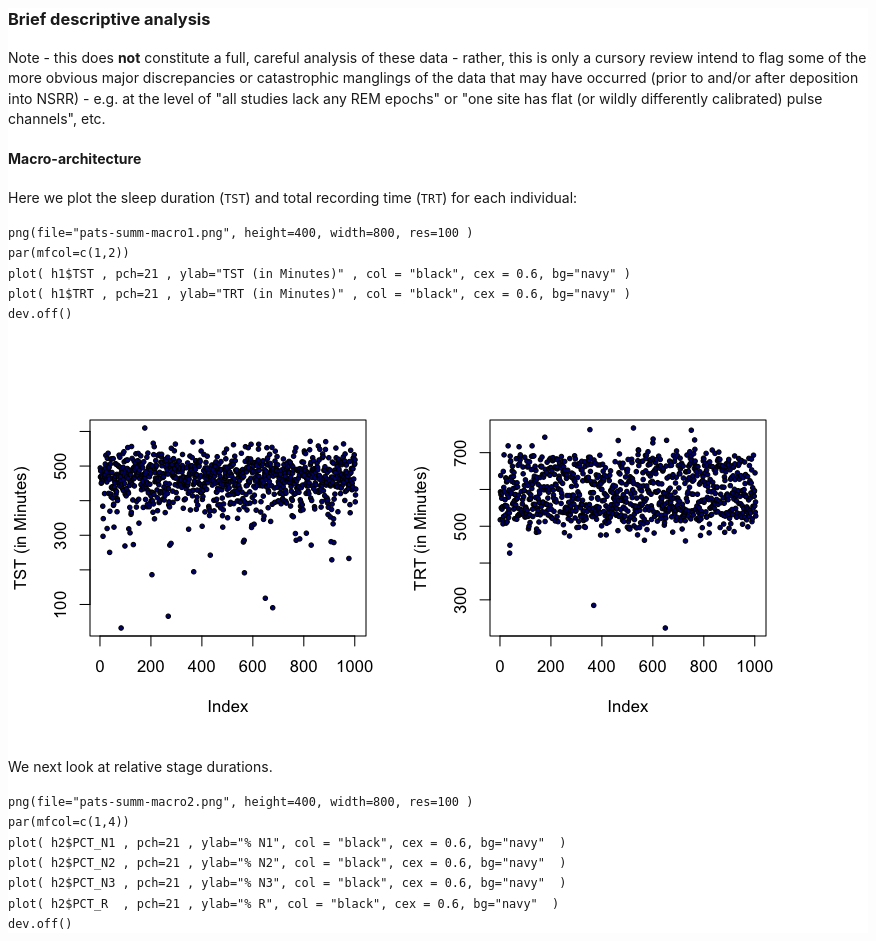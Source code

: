 ### Brief descriptive analysis

Note - this does **not** constitute a full, careful analysis of these
data - rather, this is only a cursory review intend to flag some of
the more obvious major discrepancies or catastrophic manglings of the
data that may have occurred (prior to and/or after deposition into
NSRR) - e.g. at the level of "all studies lack any REM epochs" or "one
site has flat (or wildly differently calibrated) pulse channels", etc.

#### Macro-architecture

Here we plot the sleep duration (`TST`) and total recording time (`TRT`) for each individual:

```
png(file="pats-summ-macro1.png", height=400, width=800, res=100 )
par(mfcol=c(1,2))
plot( h1$TST , pch=21 , ylab="TST (in Minutes)" , col = "black", cex = 0.6, bg="navy" )
plot( h1$TRT , pch=21 , ylab="TRT (in Minutes)" , col = "black", cex = 0.6, bg="navy" )
dev.off()
```

![img](img/pats-summ-macro1.png)

We next look at relative stage durations.

```
png(file="pats-summ-macro2.png", height=400, width=800, res=100 )
par(mfcol=c(1,4))
plot( h2$PCT_N1 , pch=21 , ylab="% N1", col = "black", cex = 0.6, bg="navy"  )
plot( h2$PCT_N2 , pch=21 , ylab="% N2", col = "black", cex = 0.6, bg="navy"  )
plot( h2$PCT_N3 , pch=21 , ylab="% N3", col = "black", cex = 0.6, bg="navy"  )
plot( h2$PCT_R  , pch=21 , ylab="% R", col = "black", cex = 0.6, bg="navy"  )
dev.off()
```
